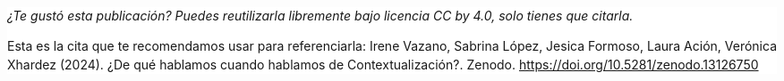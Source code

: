 
*¿Te gustó esta publicación? Puedes reutilizarla libremente bajo licencia CC by 4.0, solo tienes que citarla.* 

Esta es la cita que te recomendamos usar para referenciarla:
Irene Vazano, Sabrina López, Jesica Formoso, Laura Ación, Verónica Xhardez (2024). ¿De qué hablamos cuando hablamos de Contextualización?. Zenodo. https://doi.org/10.5281/zenodo.13126750
